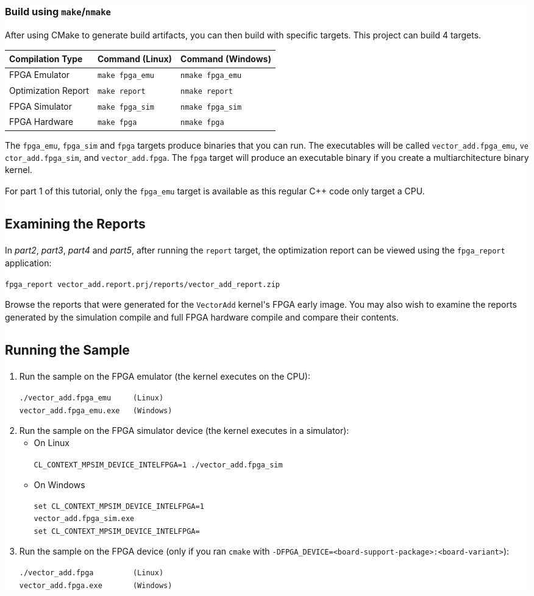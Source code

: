 ### Build using `make`/`nmake`
After using CMake to generate build artifacts, you can then build with specific targets. This project can build 4 targets.

| Compilation Type    | Command (Linux)    | Command (Windows)
|:---                 |:---                |:---
| FPGA Emulator       | `make fpga_emu`    | `nmake fpga_emu`
| Optimization Report | `make report`      | `nmake report`
| FPGA Simulator      | `make fpga_sim`    | `nmake fpga_sim`
| FPGA Hardware       | `make fpga`        | `nmake fpga`

The `fpga_emu`, `fpga_sim` and `fpga` targets produce binaries that you can run. The executables will be called `vector_add.fpga_emu`, `vector_add.fpga_sim`, and `vector_add.fpga`. The `fpga` target will produce an executable binary if you create a multiarchitecture binary kernel.

For part 1 of this tutorial, only the `fpga_emu` target is available as this regular C++ code only  target a CPU.

## Examining the Reports
In *part2*, *part3*, *part4* and *part5*, after running the `report` target, the optimization report can be viewed using the `fpga_report` application:
```
fpga_report vector_add.report.prj/reports/vector_add_report.zip
```
Browse the reports that were generated for the `VectorAdd` kernel's FPGA early image. You may also wish to examine the reports generated by the simulation compile and full FPGA hardware compile and compare their contents.

## Running the Sample

 1. Run the sample on the FPGA emulator (the kernel executes on the CPU):
     ```
     ./vector_add.fpga_emu     (Linux)
     vector_add.fpga_emu.exe   (Windows)
     ```
2. Run the sample on the FPGA simulator device (the kernel executes in a simulator):
   * On Linux
      ```
      CL_CONTEXT_MPSIM_DEVICE_INTELFPGA=1 ./vector_add.fpga_sim
      ```
   * On Windows
      ```
      set CL_CONTEXT_MPSIM_DEVICE_INTELFPGA=1
      vector_add.fpga_sim.exe
      set CL_CONTEXT_MPSIM_DEVICE_INTELFPGA=
      ```
3. Run the sample on the FPGA device (only if you ran `cmake` with `-DFPGA_DEVICE=<board-support-package>:<board-variant>`):
     ```
     ./vector_add.fpga         (Linux)
     vector_add.fpga.exe       (Windows)
     ```

